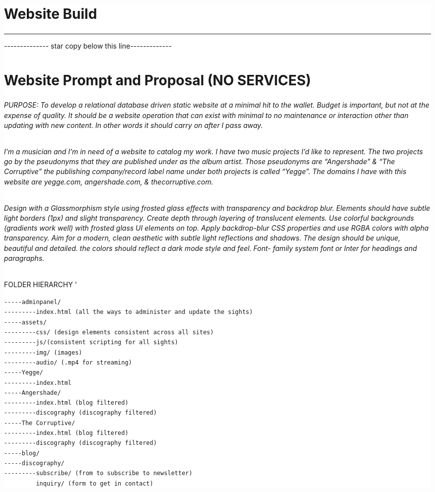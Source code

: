 # Website Build
---
-------------- star copy below this line-------------
# Website Prompt and Proposal (NO SERVICES)

###### PURPOSE:  To develop a relational database driven static website at a minimal hit to the wallet.  Budget is important, but not at the expense of quality.  It should be a website operation that can exist with minimal to no maintenance or interaction other than updating with new content.  In other words it should carry on after I pass away.

###### I’m a musician and I’m in need of a website to catalog my work.  I have two music projects I’d like to represent.  The two projects go by the pseudonyms that they are published under as the album artist.  Those pseudonyms are “Angershade” & “The Corruptive” the publishing company/record label name under both projects is called “Yegge”.  The domains I have with this website are yegge.com, angershade.com, & thecorruptive.com.

###### Design with a Glassmorphism style using frosted glass effects with transparency and backdrop blur. Elements should have subtle light borders (1px) and slight transparency. Create depth through layering of translucent elements. Use colorful backgrounds (gradients work well) with frosted glass UI elements on top. Apply backdrop-blur CSS properties and use RGBA colors with alpha transparency. Aim for a modern, clean aesthetic with subtle light reflections and shadows. The design should be unique, beautiful and detailed. the colors should reflect a dark mode style and feel.  Font- family system font or Inter for headings and paragraphs.

FOLDER HIERARCHY
	'
```	WEBSITES
-----adminpanel/
---------index.html (all the ways to administer and update the sights)
-----assets/
---------css/ (design elements consistent across all sites)
---------js/(consistent scripting for all sights)
---------img/ (images)
---------audio/ (.mp4 for streaming)
-----Yegge/
---------index.html
-----Angershade/
---------index.html (blog filtered)
---------discography (discography filtered)
-----The Corruptive/
---------index.html (blog filtered)
---------discography (discography filtered)
-----blog/
-----discography/
---------subscribe/ (from to subscribe to newsletter)
		 inquiry/ (form to get in contact)
```
